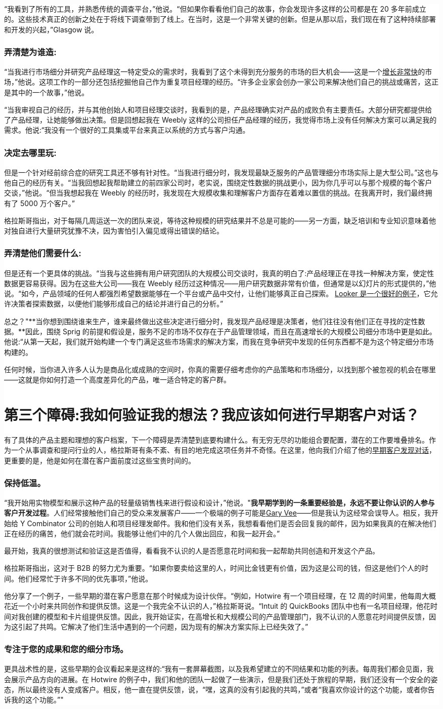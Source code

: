 “我看到了所有的工具，并熟悉传统的调查平台，”他说。“但如果你看看他们自己的故事，你会发现许多这样的公司都是在 20 多年前成立的。这些技术真正的创新之处在于将线下调查带到了线上。在当时，这是一个非常关键的创新。但是从那以后，我们现在有了这种持续部署和开发的兴起，”Glasgow 说。

### **弄清楚为谁造:**

“当我进行市场细分并研究产品经理这一特定受众的需求时，我看到了这个未得到充分服务的市场的巨大机会——这是一个[增长非常快](https://www.productboard.com/blog/golden-age-of-product-management-trends/#:~:text=Digital%20product%20managers%20are%20one,Golden%20Age%20of%20Product%20Management.%E2%80%9D "null")的市场，”他说。这项工作的一部分还包括挖掘他自己作为重复项目经理的经历。“许多企业家会创办一家公司来解决他们自己的挑战或痛苦，这正是其中的一个故事，”他说。

“当我审视自己的经历，并与其他创始人和项目经理交谈时，我看到的是，产品经理确实对产品的成败负有主要责任。大部分研究都提供给了产品经理，让她能够做出决策。但是回想起我在 Weebly 这样的公司担任产品经理的经历，我觉得市场上没有任何解决方案可以满足我的需求。他说:“我没有一个很好的工具集或平台来真正以系统的方式与客户沟通。

### **决定去哪里玩:**

但是一个针对经前综合症的研究工具还不够有针对性。“当我进行细分时，我发现最缺乏服务的产品管理细分市场实际上是大型公司。”这也与他自己的经历有关。“当我回想起我帮助建立的前四家公司时，老实说，围绕定性数据的挑战更小，因为你几乎可以与那个规模的每个客户交谈，”他说。“但当我想起我在 Weebly 的经历时，我发现在大规模收集和理解客户方面存在着难以置信的挑战。在我离开时，我们最终拥有了 5000 万个客户。”

格拉斯哥指出，对于每隔几周运送一次的团队来说，等待这种规模的研究结果并不总是可能的——另一方面，缺乏培训和专业知识意味着他对独自进行大量研究犹豫不决，因为害怕引入偏见或得出错误的结论。

### **弄清楚他们需要什么:**

但是还有一个更具体的挑战。“当我与这些拥有用户研究团队的大规模公司交谈时，我真的明白了:产品经理正在寻找一种解决方案，使定性数据更容易获得。因为在这些大公司——我在 Weebly 经历过这种情况——用户研究数据非常有价值，但通常是以幻灯片的形式提供的，”他说。“如今，产品领域的任何人都强烈希望数据能够在一个平台或产品中交付，让他们能够真正自己探索。 [Looker 是一个很好的例子](https://review.firstround.com/the-inside-story-of-how-this-startup-turned-a-216-word-pitch-email-into-a-2-6-billion-acquisition "null")，它允许决策者探索数据，以便他们能够形成自己的结论并进行自己的分析。”

总之？"**当你想到围绕谁来生产，谁来最终做出这些决定进行细分时，我发现产品经理是决策者，他们往往没有他们正在寻找的定性数据。**因此，围绕 Sprig 的前提和假设是，服务不足的市场不仅存在于产品管理领域，而且在高速增长的大规模公司细分市场中更是如此。他说:“从第一天起，我们就开始构建一个专门满足这些市场需求的解决方案，而我在竞争研究中发现的任何东西都不是为这个特定细分市场构建的。

任何时候，当你进入许多人认为是商品化或成熟的空间时，你真的需要仔细考虑你的产品策略和市场细分，以找到那个被忽视的机会在哪里——这就是你如何打造一个高度差异化的产品，唯一适合特定的客户群。

# 第三个障碍:我如何验证我的想法？我应该如何进行早期客户对话？

有了具体的产品主题和理想的客户档案，下一个障碍是弄清楚到底要构建什么。有无穷无尽的功能组合要配置，潜在的工作要堆叠排名。作为一个从事调查和提问行业的人，格拉斯哥有条不紊、有目的地完成这项任务并不奇怪。在这里，他向我们介绍了他的[早期客户发现对话](https://discoveryassist.firstround.com/ "null")，更重要的是，他是如何在潜在客户面前度过这些宝贵时间的。

### 保持低温。

“我开始用实物模型和展示这种产品的轻量级销售栈来进行假设和设计，”他说。"**我早期学到的一条重要经验是，永远不要让你认识的人参与客户开发过程**。人们经常接触他们自己的受众来发展客户——一个极端的例子可能是[Gary Vee](https://twitter.com/garyvee "null")——但是我认为这经常会误导人。相反，我开始给 Y Combinator 公司的创始人和项目经理发邮件。我和他们没有关系，我想看看他们是否会回复我的邮件，因为如果我真的在解决他们正在经历的痛苦，他们就会花时间。我能够让他们中的几个人做出回应，和我一起开会。”

最开始，我真的很想测试和验证这是否值得，看看我不认识的人是否愿意花时间和我一起帮助共同创造和开发这个产品。

格拉斯哥指出，这对于 B2B 的努力尤为重要。“如果你要卖给这里的人，时间比金钱更有价值，因为这是公司的钱，但这是他们个人的时间。他们经常忙于许多不同的优先事项，”他说。

他分享了一个例子，一些早期的潜在客户愿意在那个时候成为设计伙伴。“例如，Hotwire 有一个项目经理，在 12 周的时间里，他每周大概花近一个小时来共同创作和提供反馈。这是一个我完全不认识的人，”格拉斯哥说。“Intuit 的 QuickBooks 团队中也有一名项目经理，他花时间对我创建的模型和卡片组提供反馈。因此，我开始证实，在高增长和大规模公司的产品管理部门，我不认识的人愿意花时间提供反馈，因为这引起了共鸣。它解决了他们生活中遇到的一个问题，因为现有的解决方案实际上已经失效了。”

### **专注于您的成果和您的细分市场。**

更具战术性的是，这些早期的会议看起来是这样的:“我有一套屏幕截图，以及我希望建立的不同结果和功能的列表。每周我们都会见面，我会展示产品方向的进展。在 Hotwire 的例子中，我们和他的团队一起做了一些演示，但是我们还处于旅程的早期，我们还没有一个安全的姿态，所以最终没有人变成客户。相反，他一直在提供反馈，说，“嘿，这真的没有引起我的共鸣，”或者“我喜欢你设计的这个功能，或者你告诉我的这个功能。”"
